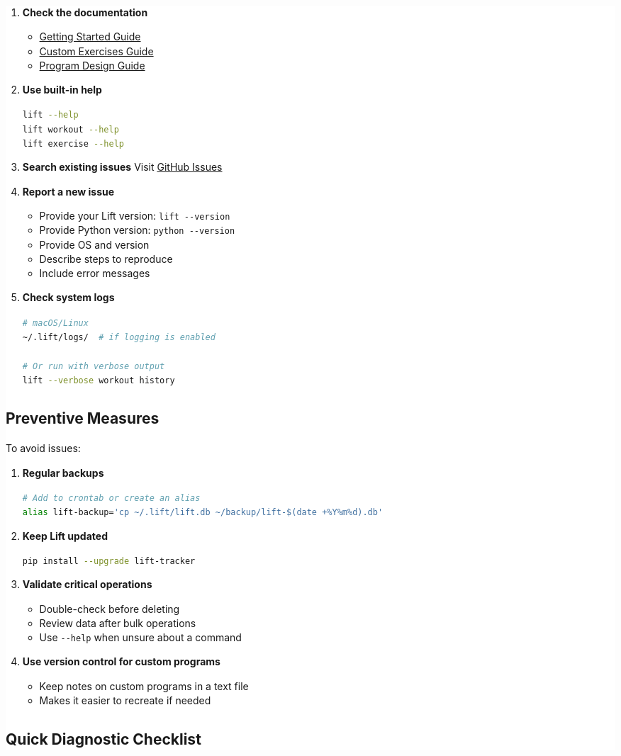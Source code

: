 1. **Check the documentation**
   - [Getting Started Guide](./tutorials/getting-started.md)
   - [Custom Exercises Guide](./tutorials/custom-exercises.md)
   - [Program Design Guide](./tutorials/program-design.md)

2. **Use built-in help**
   ```bash
   lift --help
   lift workout --help
   lift exercise --help
   ```

3. **Search existing issues**
   Visit [GitHub Issues](https://github.com/parkerdgabel/lift/issues)

4. **Report a new issue**
   - Provide your Lift version: `lift --version`
   - Provide Python version: `python --version`
   - Provide OS and version
   - Describe steps to reproduce
   - Include error messages

5. **Check system logs**
   ```bash
   # macOS/Linux
   ~/.lift/logs/  # if logging is enabled

   # Or run with verbose output
   lift --verbose workout history
   ```

## Preventive Measures

To avoid issues:

1. **Regular backups**
   ```bash
   # Add to crontab or create an alias
   alias lift-backup='cp ~/.lift/lift.db ~/backup/lift-$(date +%Y%m%d).db'
   ```

2. **Keep Lift updated**
   ```bash
   pip install --upgrade lift-tracker
   ```

3. **Validate critical operations**
   - Double-check before deleting
   - Review data after bulk operations
   - Use `--help` when unsure about a command

4. **Use version control for custom programs**
   - Keep notes on custom programs in a text file
   - Makes it easier to recreate if needed

## Quick Diagnostic Checklist
